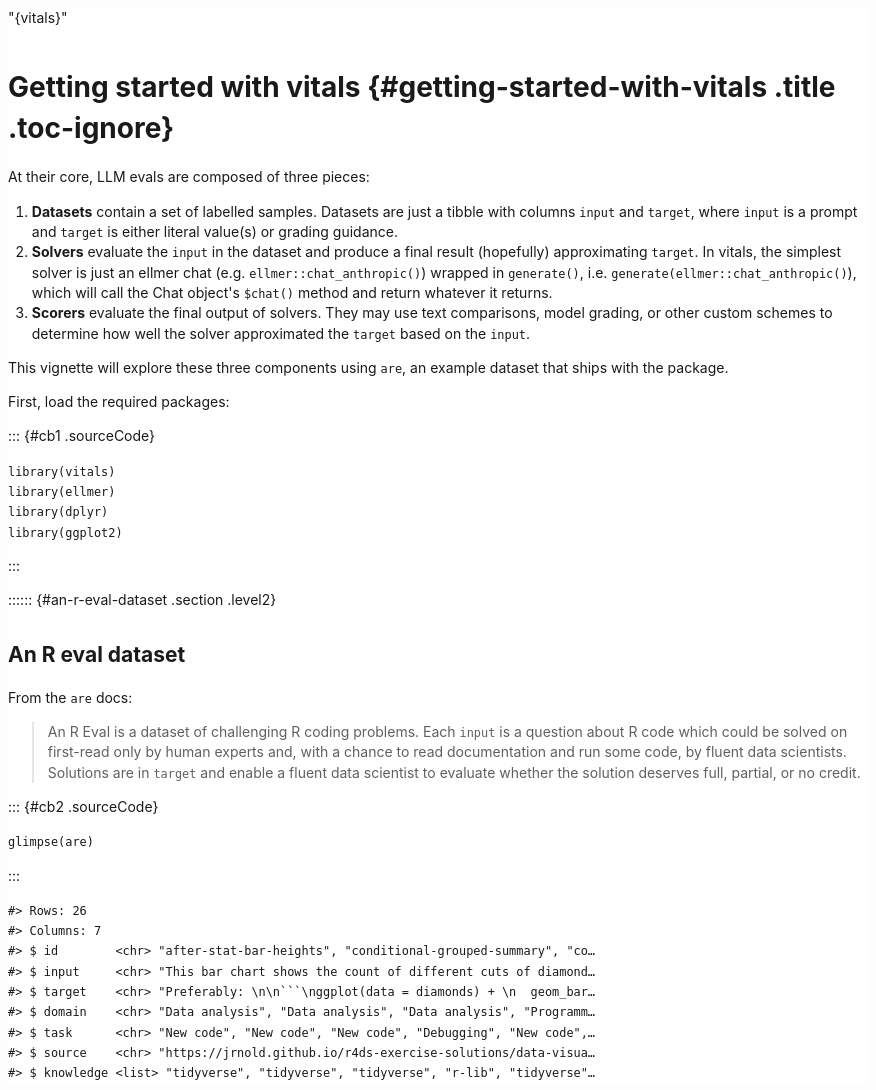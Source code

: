 "{vitals}"
# Getting started with vitals {#getting-started-with-vitals .title .toc-ignore}

At their core, LLM evals are composed of three pieces:

1.  **Datasets** contain a set of labelled samples. Datasets are just a
    tibble with columns `input` and `target`, where `input` is a prompt
    and `target` is either literal value(s) or grading guidance.
2.  **Solvers** evaluate the `input` in the dataset and produce a final
    result (hopefully) approximating `target`. In vitals, the simplest
    solver is just an ellmer chat (e.g. `ellmer::chat_anthropic()`)
    wrapped in `generate()`, i.e. `generate(ellmer::chat_anthropic()`),
    which will call the Chat object's `$chat()` method and return
    whatever it returns.
3.  **Scorers** evaluate the final output of solvers. They may use text
    comparisons, model grading, or other custom schemes to determine how
    well the solver approximated the `target` based on the `input`.

This vignette will explore these three components using `are`, an
example dataset that ships with the package.

First, load the required packages:

::: {#cb1 .sourceCode}
``` {.sourceCode .r}
library(vitals)
library(ellmer)
library(dplyr)
library(ggplot2)
```
:::

:::::: {#an-r-eval-dataset .section .level2}
## An R eval dataset

From the `are` docs:

> An R Eval is a dataset of challenging R coding problems. Each `input`
> is a question about R code which could be solved on first-read only by
> human experts and, with a chance to read documentation and run some
> code, by fluent data scientists. Solutions are in `target` and enable
> a fluent data scientist to evaluate whether the solution deserves
> full, partial, or no credit.

::: {#cb2 .sourceCode}
``` {.sourceCode .r}
glimpse(are)
```
:::

    #> Rows: 26
    #> Columns: 7
    #> $ id        <chr> "after-stat-bar-heights", "conditional-grouped-summary", "co…
    #> $ input     <chr> "This bar chart shows the count of different cuts of diamond…
    #> $ target    <chr> "Preferably: \n\n```\nggplot(data = diamonds) + \n  geom_bar…
    #> $ domain    <chr> "Data analysis", "Data analysis", "Data analysis", "Programm…
    #> $ task      <chr> "New code", "New code", "New code", "Debugging", "New code",…
    #> $ source    <chr> "https://jrnold.github.io/r4ds-exercise-solutions/data-visua…
    #> $ knowledge <list> "tidyverse", "tidyverse", "tidyverse", "r-lib", "tidyverse"…

